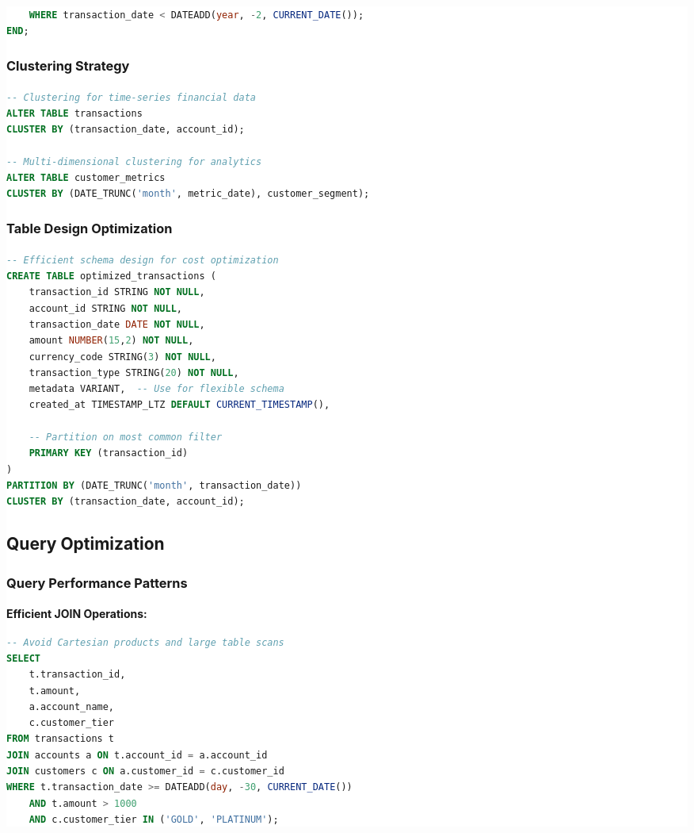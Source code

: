 ```sql
    WHERE transaction_date < DATEADD(year, -2, CURRENT_DATE());
END;
```

### Clustering Strategy

```sql
-- Clustering for time-series financial data
ALTER TABLE transactions 
CLUSTER BY (transaction_date, account_id);

-- Multi-dimensional clustering for analytics
ALTER TABLE customer_metrics 
CLUSTER BY (DATE_TRUNC('month', metric_date), customer_segment);
```

### Table Design Optimization

```sql
-- Efficient schema design for cost optimization
CREATE TABLE optimized_transactions (
    transaction_id STRING NOT NULL,
    account_id STRING NOT NULL,
    transaction_date DATE NOT NULL,
    amount NUMBER(15,2) NOT NULL,
    currency_code STRING(3) NOT NULL,
    transaction_type STRING(20) NOT NULL,
    metadata VARIANT,  -- Use for flexible schema
    created_at TIMESTAMP_LTZ DEFAULT CURRENT_TIMESTAMP(),
    
    -- Partition on most common filter
    PRIMARY KEY (transaction_id)
) 
PARTITION BY (DATE_TRUNC('month', transaction_date))
CLUSTER BY (transaction_date, account_id);
```

## Query Optimization

### Query Performance Patterns

**Efficient JOIN Operations:**
```sql
-- Avoid Cartesian products and large table scans
SELECT 
    t.transaction_id,
    t.amount,
    a.account_name,
    c.customer_tier
FROM transactions t
JOIN accounts a ON t.account_id = a.account_id
JOIN customers c ON a.customer_id = c.customer_id
WHERE t.transaction_date >= DATEADD(day, -30, CURRENT_DATE())
    AND t.amount > 1000
    AND c.customer_tier IN ('GOLD', 'PLATINUM');
```
